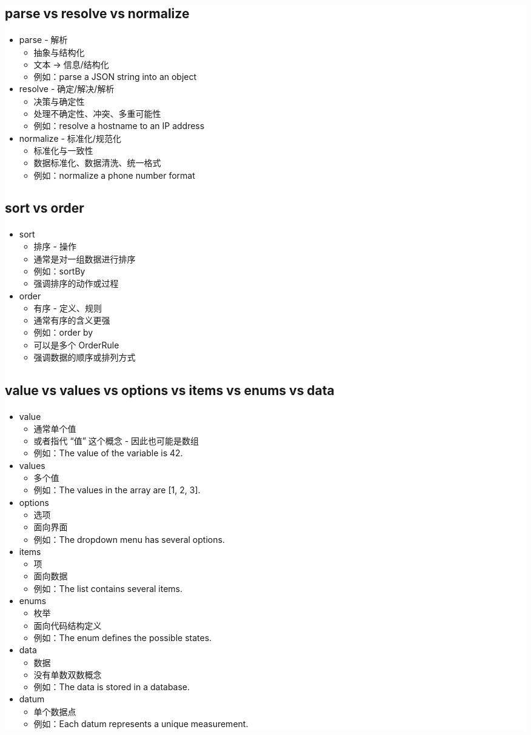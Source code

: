 ## parse vs resolve vs normalize

- parse - 解析
  - 抽象与结构化
  - 文本 -> 信息/结构化
  - 例如：parse a JSON string into an object
- resolve - 确定/解决/解析
  - 决策与确定性
  - 处理不确定性、冲突、多重可能性
  - 例如：resolve a hostname to an IP address
- normalize - 标准化/规范化
  - 标准化与一致性
  - 数据标准化、数据清洗、统一格式
  - 例如：normalize a phone number format

## sort vs order

- sort
  - 排序 - 操作
  - 通常是对一组数据进行排序
  - 例如：sortBy
  - 强调排序的动作或过程
- order
  - 有序 - 定义、规则
  - 通常有序的含义更强
  - 例如：order by
  - 可以是多个 OrderRule
  - 强调数据的顺序或排列方式

## value vs values vs options vs items vs enums vs data

- value
  - 通常单个值
  - 或者指代 “值” 这个概念 - 因此也可能是数组
  - 例如：The value of the variable is 42.
- values
  - 多个值
  - 例如：The values in the array are [1, 2, 3].
- options
  - 选项
  - 面向界面
  - 例如：The dropdown menu has several options.
- items
  - 项
  - 面向数据
  - 例如：The list contains several items.
- enums
  - 枚举
  - 面向代码结构定义
  - 例如：The enum defines the possible states.
- data
  - 数据
  - 没有单数双数概念
  - 例如：The data is stored in a database.
- datum
  - 单个数据点
  - 例如：Each datum represents a unique measurement.
